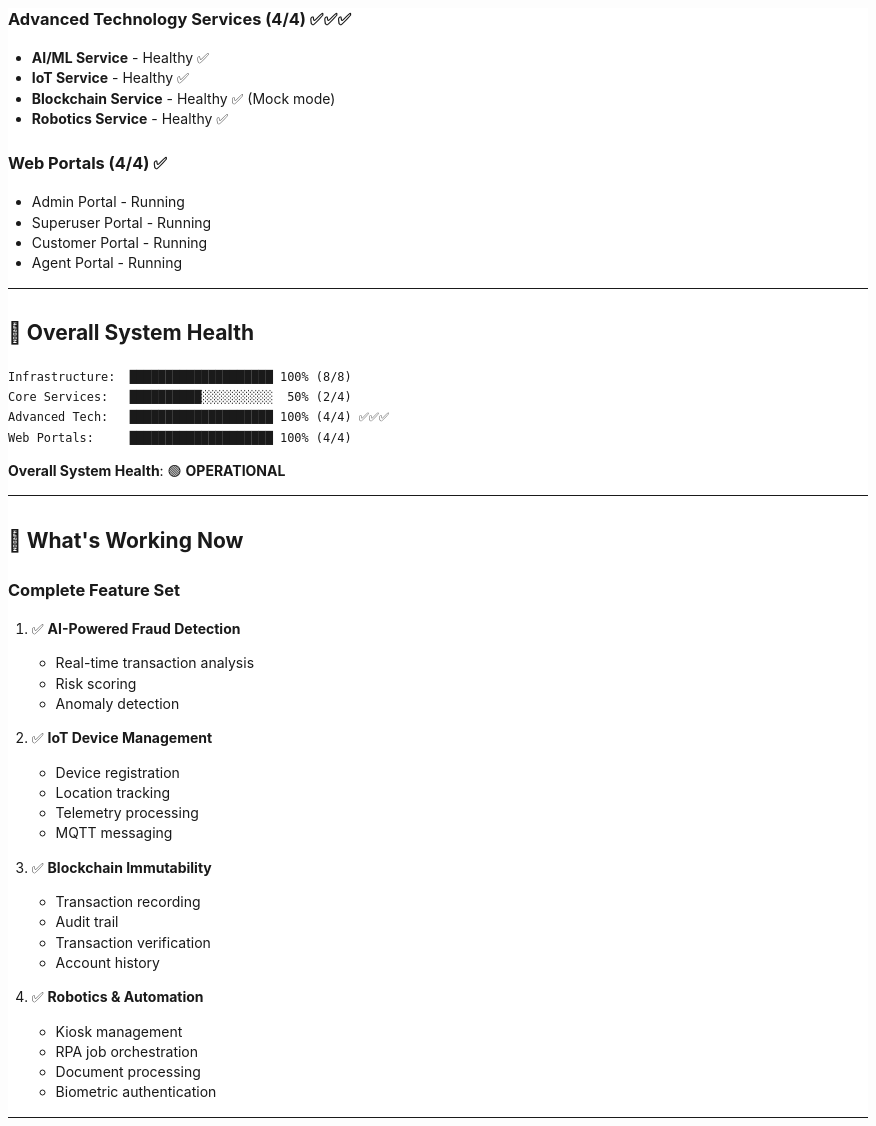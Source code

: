 ### Advanced Technology Services (4/4) ✅✅✅
- **AI/ML Service** - Healthy ✅
- **IoT Service** - Healthy ✅
- **Blockchain Service** - Healthy ✅ (Mock mode)
- **Robotics Service** - Healthy ✅

### Web Portals (4/4) ✅
- Admin Portal - Running
- Superuser Portal - Running
- Customer Portal - Running
- Agent Portal - Running

---

## 🎯 Overall System Health

```
Infrastructure:  ████████████████████ 100% (8/8)
Core Services:   ██████████░░░░░░░░░░  50% (2/4)
Advanced Tech:   ████████████████████ 100% (4/4) ✅✅✅
Web Portals:     ████████████████████ 100% (4/4)
```

**Overall System Health**: 🟢 **OPERATIONAL**

---

## 🚀 What's Working Now

### Complete Feature Set
1. ✅ **AI-Powered Fraud Detection**
   - Real-time transaction analysis
   - Risk scoring
   - Anomaly detection

2. ✅ **IoT Device Management**
   - Device registration
   - Location tracking
   - Telemetry processing
   - MQTT messaging

3. ✅ **Blockchain Immutability**
   - Transaction recording
   - Audit trail
   - Transaction verification
   - Account history

4. ✅ **Robotics & Automation**
   - Kiosk management
   - RPA job orchestration
   - Document processing
   - Biometric authentication

---